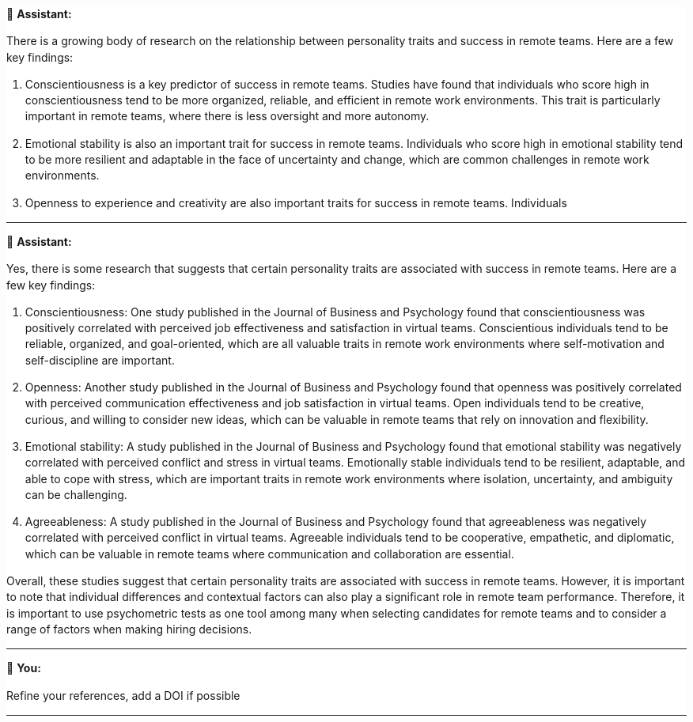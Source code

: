 
🤖 **Assistant:**

There is a growing body of research on the relationship between personality traits and success in remote teams. Here are a few key findings:

1. Conscientiousness is a key predictor of success in remote teams. Studies have found that individuals who score high in conscientiousness tend to be more organized, reliable, and efficient in remote work environments. This trait is particularly important in remote teams, where there is less oversight and more autonomy.

2. Emotional stability is also an important trait for success in remote teams. Individuals who score high in emotional stability tend to be more resilient and adaptable in the face of uncertainty and change, which are common challenges in remote work environments.

3. Openness to experience and creativity are also important traits for success in remote teams. Individuals

---

🤖 **Assistant:**

Yes, there is some research that suggests that certain personality traits are associated with success in remote teams. Here are a few key findings:

1. Conscientiousness: One study published in the Journal of Business and Psychology found that conscientiousness was positively correlated with perceived job effectiveness and satisfaction in virtual teams. Conscientious individuals tend to be reliable, organized, and goal-oriented, which are all valuable traits in remote work environments where self-motivation and self-discipline are important.

2. Openness: Another study published in the Journal of Business and Psychology found that openness was positively correlated with perceived communication effectiveness and job satisfaction in virtual teams. Open individuals tend to be creative, curious, and willing to consider new ideas, which can be valuable in remote teams that rely on innovation and flexibility.

3. Emotional stability: A study published in the Journal of Business and Psychology found that emotional stability was negatively correlated with perceived conflict and stress in virtual teams. Emotionally stable individuals tend to be resilient, adaptable, and able to cope with stress, which are important traits in remote work environments where isolation, uncertainty, and ambiguity can be challenging.

4. Agreeableness: A study published in the Journal of Business and Psychology found that agreeableness was negatively correlated with perceived conflict in virtual teams. Agreeable individuals tend to be cooperative, empathetic, and diplomatic, which can be valuable in remote teams where communication and collaboration are essential.

Overall, these studies suggest that certain personality traits are associated with success in remote teams. However, it is important to note that individual differences and contextual factors can also play a significant role in remote team performance. Therefore, it is important to use psychometric tests as one tool among many when selecting candidates for remote teams and to consider a range of factors when making hiring decisions.

---

🙋 **You:**

Refine your references, add a DOI if possible

---